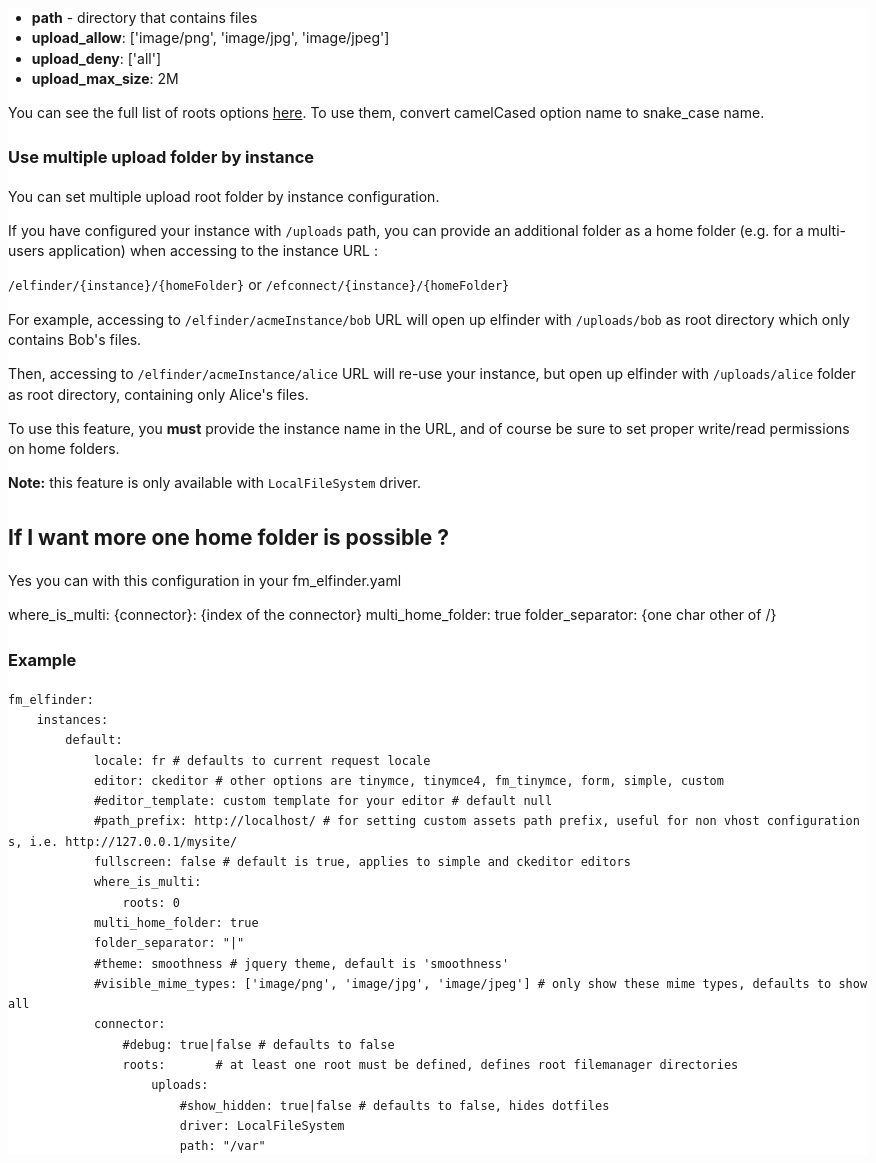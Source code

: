 * **path** - directory that contains files
* **upload_allow**: ['image/png', 'image/jpg', 'image/jpeg']
* **upload_deny**: ['all']
* **upload_max_size**: 2M

You can see the full list of roots options [here](https://github.com/Studio-42/elFinder/wiki/Connector-configuration-options#root-options "connector options list"). To use them,
convert camelCased option name to snake_case name.

### Use multiple upload folder by instance

You can set multiple upload root folder by instance configuration.

If you have configured your instance with `/uploads` path, you can provide
an additional folder as a home folder (e.g. for a multi-users application) when accessing to the instance URL :

`/elfinder/{instance}/{homeFolder}` or `/efconnect/{instance}/{homeFolder}`

For example, accessing to `/elfinder/acmeInstance/bob` URL will open up elfinder with
`/uploads/bob` as root directory which only contains Bob's files.

Then, accessing to `/elfinder/acmeInstance/alice` URL will re-use your instance,
but open up elfinder with `/uploads/alice` folder as root directory, containing only Alice's files.

To use this feature, you **must** provide the instance name in the URL,
and of course be sure to set proper write/read permissions on home folders.

**Note:** this feature is only available with `LocalFileSystem` driver.


## If I want more one home folder is possible ?

Yes you can with this configuration in your fm_elfinder.yaml


where_is_multi:
    {connector}: {index of the connector}
multi_home_folder: true
folder_separator: {one char other of /}

### Example
```
fm_elfinder:
    instances:
        default:
            locale: fr # defaults to current request locale
            editor: ckeditor # other options are tinymce, tinymce4, fm_tinymce, form, simple, custom
            #editor_template: custom template for your editor # default null
            #path_prefix: http://localhost/ # for setting custom assets path prefix, useful for non vhost configurations, i.e. http://127.0.0.1/mysite/
            fullscreen: false # default is true, applies to simple and ckeditor editors
            where_is_multi:
                roots: 0
            multi_home_folder: true
            folder_separator: "|"
            #theme: smoothness # jquery theme, default is 'smoothness'
            #visible_mime_types: ['image/png', 'image/jpg', 'image/jpeg'] # only show these mime types, defaults to show all
            connector:
                #debug: true|false # defaults to false
                roots:       # at least one root must be defined, defines root filemanager directories
                    uploads:
                        #show_hidden: true|false # defaults to false, hides dotfiles
                        driver: LocalFileSystem
                        path: "/var"
```